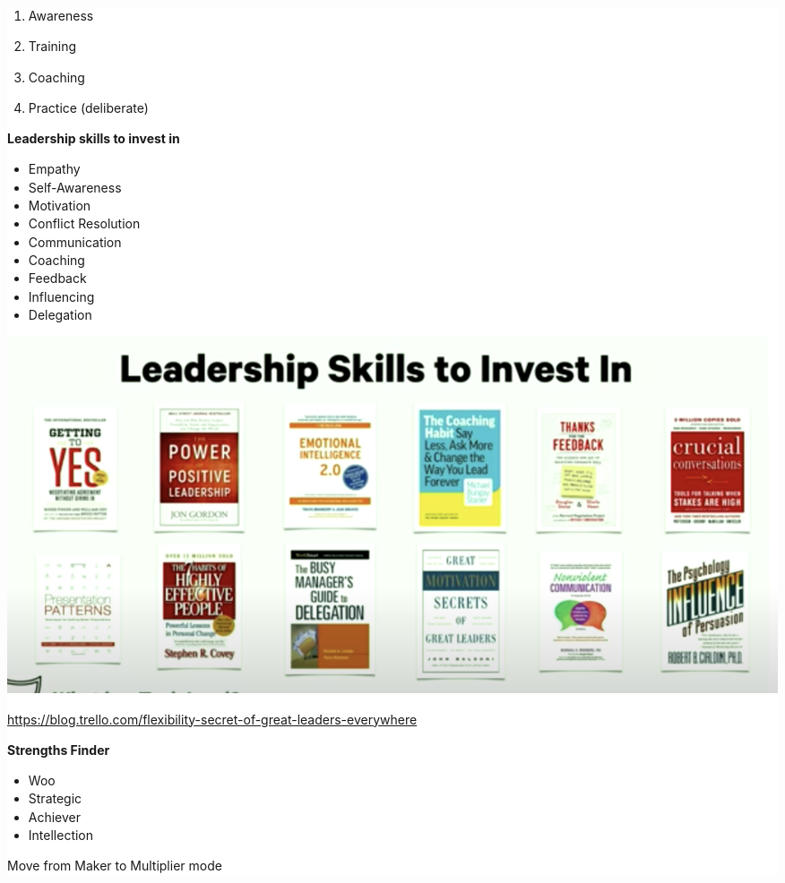 1.  Awareness

2.  Training

3.  Coaching

4.  Practice (deliberate)



**Leadership skills to invest in**
-   Empathy
-   Self-Awareness
-   Motivation
-   Conflict Resolution
-   Communication
-   Coaching
-   Feedback
-   Influencing
-   Delegation

![Leadership Skills to Invest In POWER POSITIVE LEADERSHIP EET VE crucial onversat10ft• suns 01 pATTEÅNS EMOTIONAL 2.0 BUSY MANAGER'S GUIDE t. DELEGATION The Char. the SECREIS GREAT THINS FEEiiACK ](media/People---Team-Management---Culture-image9.png)



<https://blog.trello.com/flexibility-secret-of-great-leaders-everywhere>



**Strengths Finder**
-   Woo
-   Strategic
-   Achiever
-   Intellection



Move from Maker to Multiplier mode
